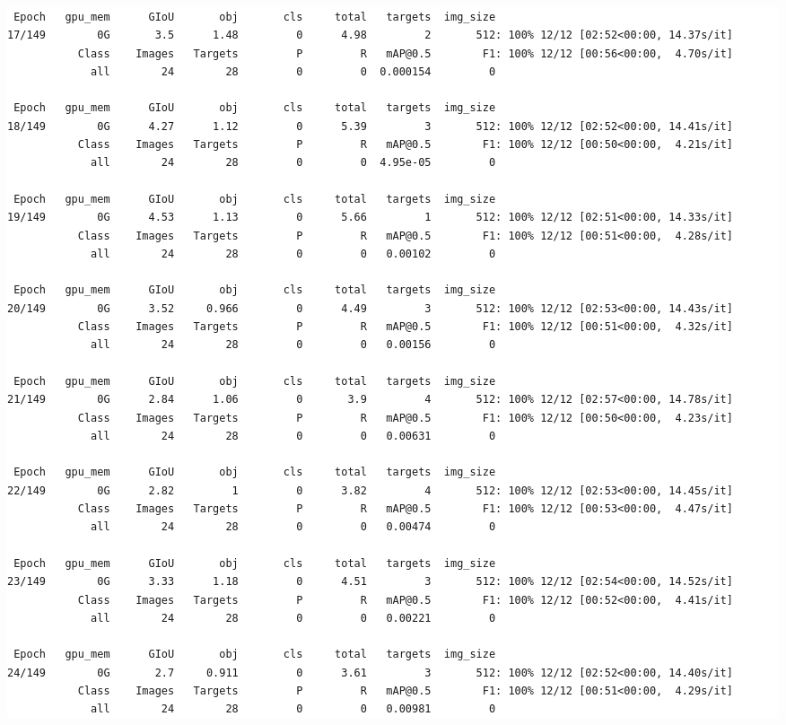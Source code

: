      Epoch   gpu_mem      GIoU       obj       cls     total   targets  img_size
    17/149        0G       3.5      1.48         0      4.98         2       512: 100% 12/12 [02:52<00:00, 14.37s/it]
               Class    Images   Targets         P         R   mAP@0.5        F1: 100% 12/12 [00:56<00:00,  4.70s/it]
                 all        24        28         0         0  0.000154         0

     Epoch   gpu_mem      GIoU       obj       cls     total   targets  img_size
    18/149        0G      4.27      1.12         0      5.39         3       512: 100% 12/12 [02:52<00:00, 14.41s/it]
               Class    Images   Targets         P         R   mAP@0.5        F1: 100% 12/12 [00:50<00:00,  4.21s/it]
                 all        24        28         0         0  4.95e-05         0

     Epoch   gpu_mem      GIoU       obj       cls     total   targets  img_size
    19/149        0G      4.53      1.13         0      5.66         1       512: 100% 12/12 [02:51<00:00, 14.33s/it]
               Class    Images   Targets         P         R   mAP@0.5        F1: 100% 12/12 [00:51<00:00,  4.28s/it]
                 all        24        28         0         0   0.00102         0

     Epoch   gpu_mem      GIoU       obj       cls     total   targets  img_size
    20/149        0G      3.52     0.966         0      4.49         3       512: 100% 12/12 [02:53<00:00, 14.43s/it]
               Class    Images   Targets         P         R   mAP@0.5        F1: 100% 12/12 [00:51<00:00,  4.32s/it]
                 all        24        28         0         0   0.00156         0

     Epoch   gpu_mem      GIoU       obj       cls     total   targets  img_size
    21/149        0G      2.84      1.06         0       3.9         4       512: 100% 12/12 [02:57<00:00, 14.78s/it]
               Class    Images   Targets         P         R   mAP@0.5        F1: 100% 12/12 [00:50<00:00,  4.23s/it]
                 all        24        28         0         0   0.00631         0

     Epoch   gpu_mem      GIoU       obj       cls     total   targets  img_size
    22/149        0G      2.82         1         0      3.82         4       512: 100% 12/12 [02:53<00:00, 14.45s/it]
               Class    Images   Targets         P         R   mAP@0.5        F1: 100% 12/12 [00:53<00:00,  4.47s/it]
                 all        24        28         0         0   0.00474         0

     Epoch   gpu_mem      GIoU       obj       cls     total   targets  img_size
    23/149        0G      3.33      1.18         0      4.51         3       512: 100% 12/12 [02:54<00:00, 14.52s/it]
               Class    Images   Targets         P         R   mAP@0.5        F1: 100% 12/12 [00:52<00:00,  4.41s/it]
                 all        24        28         0         0   0.00221         0

     Epoch   gpu_mem      GIoU       obj       cls     total   targets  img_size
    24/149        0G       2.7     0.911         0      3.61         3       512: 100% 12/12 [02:52<00:00, 14.40s/it]
               Class    Images   Targets         P         R   mAP@0.5        F1: 100% 12/12 [00:51<00:00,  4.29s/it]
                 all        24        28         0         0   0.00981         0
